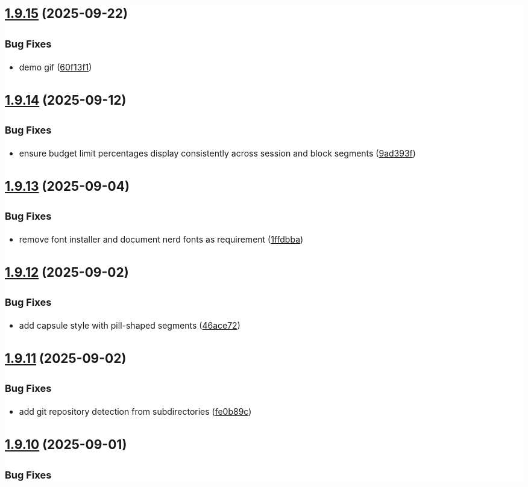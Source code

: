 ## [1.9.15](https://github.com/Owloops/claude-powerline/compare/v1.9.14...v1.9.15) (2025-09-22)


### Bug Fixes

* demo gif ([60f13f1](https://github.com/Owloops/claude-powerline/commit/60f13f177d94ee53d982f5d8eeff0c8568c3fcee))

## [1.9.14](https://github.com/Owloops/claude-powerline/compare/v1.9.13...v1.9.14) (2025-09-12)


### Bug Fixes

* ensure budget limit percentages display consistently across session and block segments ([9ad393f](https://github.com/Owloops/claude-powerline/commit/9ad393fb749275a2f49a89cc7419605b54bd3343))

## [1.9.13](https://github.com/Owloops/claude-powerline/compare/v1.9.12...v1.9.13) (2025-09-04)


### Bug Fixes

* remove font installer and document nerd fonts as requirement ([1ffdbba](https://github.com/Owloops/claude-powerline/commit/1ffdbba9ebd3ef38e7f8243c67d75ab285473d59))

## [1.9.12](https://github.com/Owloops/claude-powerline/compare/v1.9.11...v1.9.12) (2025-09-02)


### Bug Fixes

* add capsule style with pill-shaped segments ([46ace72](https://github.com/Owloops/claude-powerline/commit/46ace720cac0202f47d8eac58d6893ae838dff85))

## [1.9.11](https://github.com/Owloops/claude-powerline/compare/v1.9.10...v1.9.11) (2025-09-02)


### Bug Fixes

* add git repository detection from subdirectories ([fe0b89c](https://github.com/Owloops/claude-powerline/commit/fe0b89ca3cb19adb4808f336f97bc8df3f887aa6))

## [1.9.10](https://github.com/Owloops/claude-powerline/compare/v1.9.9...v1.9.10) (2025-09-01)


### Bug Fixes
